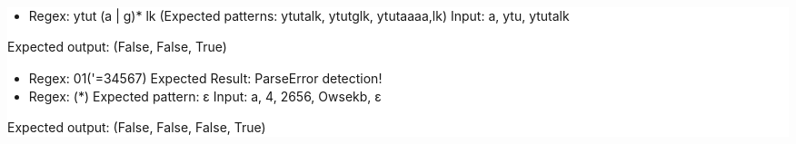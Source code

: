 - Regex: ytut (a | g)\* lk (Expected patterns: ytutalk, ytutglk, ytutaaaa,lk) Input: a, ytu, ytutalk

Expected output: (False, False, True)

- Regex: 01(&#39;=34567) Expected Result: ParseError detection!
- Regex: (\*) Expected pattern: ε Input: a, 4, 2656, Owsekb, ε

Expected output: (False, False, False, True)